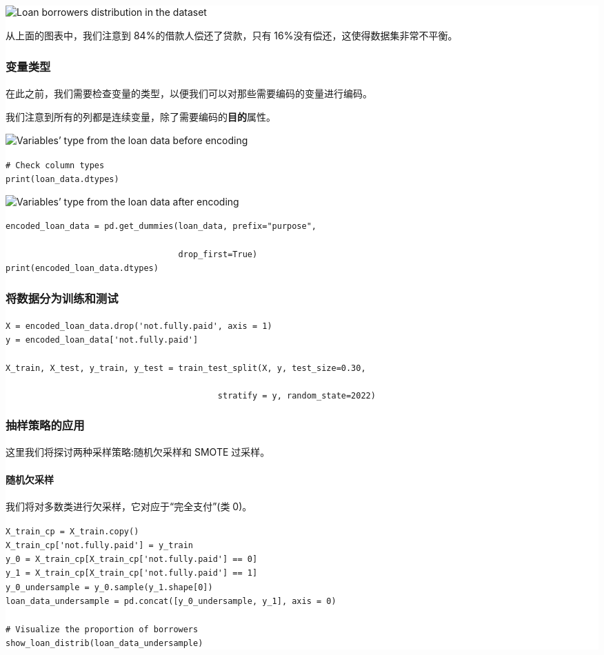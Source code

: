 ![Loan borrowers distribution in the dataset](../Images/0702d83f64725698cc31da1997227a24.png)

从上面的图表中，我们注意到 84%的借款人偿还了贷款，只有 16%没有偿还，这使得数据集非常不平衡。

### 变量类型

在此之前，我们需要检查变量的类型，以便我们可以对那些需要编码的变量进行编码。

我们注意到所有的列都是连续变量，除了需要编码的**目的**属性。

![Variables’ type from the loan data before encoding](../Images/5aeb3727b3c1cee8ede56c4644a88fcc.png)

```
# Check column types
print(loan_data.dtypes)
```

![Variables’ type from the loan data after encoding](../Images/efdbbe5e70aa71bb5fcb2e87b64c1d60.png)

```
encoded_loan_data = pd.get_dummies(loan_data, prefix="purpose",   

                                   drop_first=True)
print(encoded_loan_data.dtypes)
```

### 将数据分为训练和测试

```
X = encoded_loan_data.drop('not.fully.paid', axis = 1)
y = encoded_loan_data['not.fully.paid']

X_train, X_test, y_train, y_test = train_test_split(X, y, test_size=0.30, 

                                           stratify = y, random_state=2022)
```

### 抽样策略的应用

这里我们将探讨两种采样策略:随机欠采样和 SMOTE 过采样。

#### 随机欠采样

我们将对多数类进行欠采样，它对应于“完全支付”(类 0)。

```
X_train_cp = X_train.copy()
X_train_cp['not.fully.paid'] = y_train
y_0 = X_train_cp[X_train_cp['not.fully.paid'] == 0]
y_1 = X_train_cp[X_train_cp['not.fully.paid'] == 1]
y_0_undersample = y_0.sample(y_1.shape[0])
loan_data_undersample = pd.concat([y_0_undersample, y_1], axis = 0)

# Visualize the proportion of borrowers
show_loan_distrib(loan_data_undersample)
```
